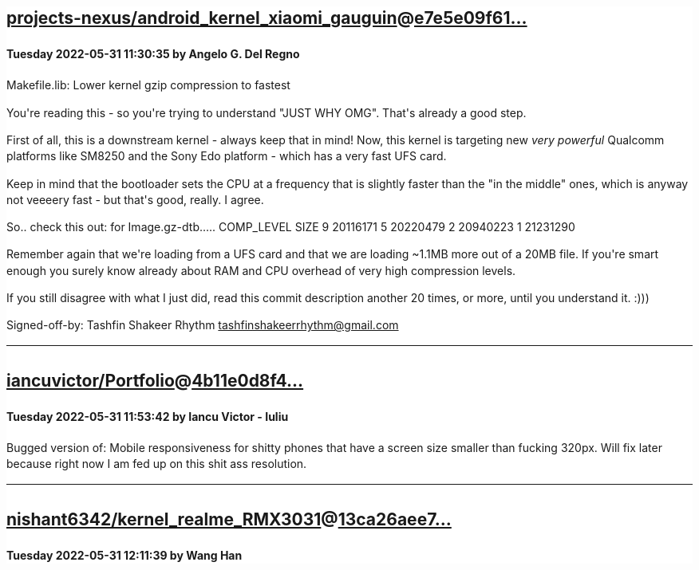 ## [projects-nexus/android_kernel_xiaomi_gauguin](https://github.com/projects-nexus/android_kernel_xiaomi_gauguin)@[e7e5e09f61...](https://github.com/projects-nexus/android_kernel_xiaomi_gauguin/commit/e7e5e09f613f4e94222307138098faed80bcc35b)
#### Tuesday 2022-05-31 11:30:35 by Angelo G. Del Regno

Makefile.lib: Lower kernel gzip compression to fastest

You're reading this - so you're trying to understand "JUST WHY OMG".
That's already a good step.

First of all, this is a downstream kernel - always keep that in mind!
Now, this kernel is targeting new *very powerful* Qualcomm platforms
like SM8250 and the Sony Edo platform - which has a very fast UFS card.

Keep in mind that the bootloader sets the CPU at a frequency that is
slightly faster than the "in the middle" ones, which is anyway not
veeeery fast - but that's good, really. I agree.

So.. check this out:   for Image.gz-dtb.....
COMP_LEVEL    SIZE
9             20116171
5      	      20220479
2      	      20940223
1      	      21231290

Remember again that we're loading from a UFS card and that
we are loading ~1.1MB more out of a 20MB file.
If you're smart enough you surely know already about RAM and CPU
overhead of very high compression levels.

If you still disagree with what I just did, read this commit description
another 20 times, or more, until you understand it. :)))

Signed-off-by: Tashfin Shakeer Rhythm <tashfinshakeerrhythm@gmail.com>

---
## [iancuvictor/Portfolio](https://github.com/iancuvictor/Portfolio)@[4b11e0d8f4...](https://github.com/iancuvictor/Portfolio/commit/4b11e0d8f492c24aceefc1833faeea765536be2d)
#### Tuesday 2022-05-31 11:53:42 by Iancu Victor - Iuliu

Bugged version of: Mobile responsiveness for shitty phones that have a screen size smaller than fucking 320px. Will fix later because right now I am fed up on this shit ass resolution.

---
## [nishant6342/kernel_realme_RMX3031](https://github.com/nishant6342/kernel_realme_RMX3031)@[13ca26aee7...](https://github.com/nishant6342/kernel_realme_RMX3031/commit/13ca26aee7d382b12055b04f7e7de65800ac1dee)
#### Tuesday 2022-05-31 12:11:39 by Wang Han
